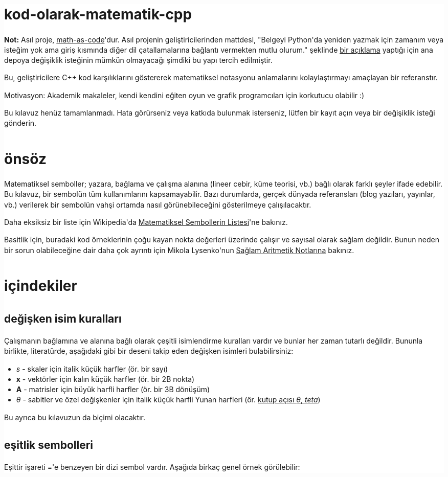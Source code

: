 # kod-olarak-matematik-cpp

**Not:** Asıl proje, [math-as-code](https://github.com/Jam3/math-as-code)'dur. Asıl projenin geliştiricilerinden mattdesl, "Belgeyi Python'da yeniden yazmak için zamanım veya isteğim yok ama giriş kısmında diğer dil çatallamalarına bağlantı vermekten mutlu olurum." şeklinde [bir açıklama](https://github.com/Jam3/math-as-code/issues/61#issuecomment-422880159) yaptığı için ana depoya değişiklik isteğinin mümkün olmayacağı şimdiki bu yapı tercih edilmiştir.

Bu, geliştiricilere C++ kod karşılıklarını göstererek matematiksel notasyonu anlamalarını kolaylaştırmayı amaçlayan bir referanstır.

Motivasyon: Akademik makaleler, kendi kendini eğiten oyun ve grafik programcıları için korkutucu olabilir :)

Bu kılavuz henüz tamamlanmadı. Hata görürseniz veya katkıda bulunmak isterseniz, lütfen bir kayıt açın veya bir değişiklik isteği gönderin.


# önsöz
Matematiksel semboller; yazara, bağlama ve çalışma alanına (lineer cebir, küme teorisi, vb.) bağlı olarak farklı şeyler ifade edebilir. Bu kılavuz, bir sembolün tüm kullanımlarını kapsamayabilir. Bazı durumlarda, gerçek dünyada referansları (blog yazıları, yayınlar, vb.) verilerek bir sembolün vahşi ortamda nasıl görünebileceğini gösterilmeye çalışılacaktır.

Daha eksiksiz bir liste için Wikipedia'da [Matematiksel Sembollerin Listesi](https://en.wikipedia.org/wiki/List_of_mathematical_symbols)'ne bakınız.

Basitlik için, buradaki kod örneklerinin çoğu kayan nokta değerleri üzerinde çalışır ve sayısal olarak sağlam değildir. Bunun neden bir sorun olabileceğine dair daha çok ayrıntı için Mikola Lysenko'nun [Sağlam Aritmetik Notlarına](https://github.com/mikolalysenko/robust-arithmetic-notes) bakınız.


# içindekiler


## değişken isim kuralları
Çalışmanın bağlamına ve alanına bağlı olarak çeşitli isimlendirme kuralları vardır ve bunlar her zaman tutarlı değildir. Bununla birlikte, literatürde, aşağıdaki gibi bir deseni takip eden değişken isimleri bulabilirsiniz:

- *s* - skaler için italik küçük harfler (ör. bir sayı)
- **x** - vektörler için kalın küçük harfler (ör. bir 2B nokta)
- **A** - matrisler için büyük harfli harfler (ör. bir 3B dönüşüm)
- *θ* - sabitler ve özel değişkenler için italik küçük harfli Yunan harfleri (ör. [kutup açısı *θ*, *teta*](https://en.wikipedia.org/wiki/Spherical_coordinate_system))

Bu ayrıca bu kılavuzun da biçimi olacaktır.


## eşitlik sembolleri

Eşittir işareti ='e benzeyen bir dizi sembol vardır. Aşağıda birkaç genel örnek görülebilir:
